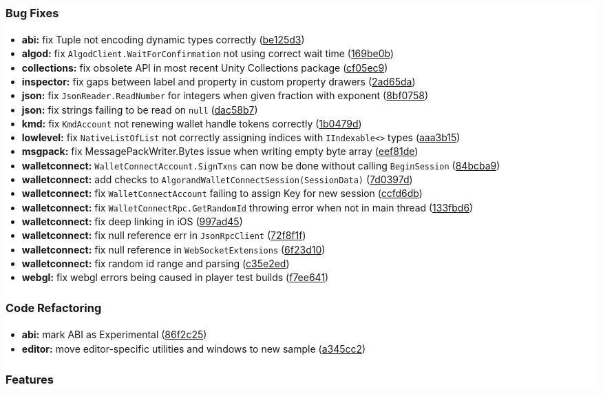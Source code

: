 ### Bug Fixes

- **abi:** fix Tuple not encoding dynamic types correctly ([be125d3](https://github.com/CareBoo/unity-algorand-sdk/commit/be125d3b7908a95d8a373f30aa5b081cb358267f))
- **algod:** fix `AlgodClient.WaitForConfirmation` not using correct wait time ([169be0b](https://github.com/CareBoo/unity-algorand-sdk/commit/169be0b4745fdf954a2c6cacc8c6b6deabd51b36))
- **collections:** fix obsolete API in most recent Unity Collections package ([cf05ec9](https://github.com/CareBoo/unity-algorand-sdk/commit/cf05ec9bff584aa7dab37e835427e004a52d5d2d))
- **inspector:** fix gaps between label and property in custom property drawers ([2ad65da](https://github.com/CareBoo/unity-algorand-sdk/commit/2ad65da3a44b3ac422be11be8483b8c1b931290c))
- **json:** fix `JsonReader.ReadNumber` for integers when given fraction with exponent ([8bf0758](https://github.com/CareBoo/unity-algorand-sdk/commit/8bf0758209d451f5310e9d64fda169758ad0f521))
- **json:** fix strings failing to be read on `null` ([dac58b7](https://github.com/CareBoo/unity-algorand-sdk/commit/dac58b7ee873a5443080429faad3efcfd6cff727))
- **kmd:** fix `KmdAccount` not renewing wallet handle tokens correctly ([1b0479d](https://github.com/CareBoo/unity-algorand-sdk/commit/1b0479dd2b54b0c0c4820018fd2d50f2440021ea))
- **lowlevel:** fix `NativeListOfList` not correctly assigning indices with `IIndexable<>` types ([aaa3b15](https://github.com/CareBoo/unity-algorand-sdk/commit/aaa3b15ddf906eb1cde4530a0261562584dd136b))
- **msgpack:** fix MessagePackWriter.Bytes issue when writing empty byte array ([eef81de](https://github.com/CareBoo/unity-algorand-sdk/commit/eef81de2b80c74a6b9eac132ec33e6c7528daaf4))
- **walletconnect:** `WalletConnectAccount.SignTxns` can now be done without calling `BeginSession` ([84bcba9](https://github.com/CareBoo/unity-algorand-sdk/commit/84bcba94c4ceab8753cfdce7addfa80bd4ac91d1))
- **walletconnect:** add checks to `AlgorandWalletConnectSession(SessionData)` ([7d0397d](https://github.com/CareBoo/unity-algorand-sdk/commit/7d0397d23fc14d80a087d8c809bb7b9babf3b7c8))
- **walletconnect:** fix `WalletConnectAccount` failing to assign Key for new session ([ccfd6db](https://github.com/CareBoo/unity-algorand-sdk/commit/ccfd6db4f66ee99c1b91157ac034f9b7ece227e0))
- **walletconnect:** fix `WalletConnectRpc.GetRandomId` throwing error when not in main thread ([133fbd6](https://github.com/CareBoo/unity-algorand-sdk/commit/133fbd6aa608f3b50e79cab1793697e8c304408f))
- **walletconnect:** fix deep linking in iOS ([997ad45](https://github.com/CareBoo/unity-algorand-sdk/commit/997ad455e6813d9dca377d027c4cba8f13c1aa9b))
- **walletconnect:** fix null reference err in `JsonRpcClient` ([72f8f1f](https://github.com/CareBoo/unity-algorand-sdk/commit/72f8f1fc481c3e6011418e7a5f91741b7effa691))
- **walletconnect:** fix null reference in `WebSocketExtensions` ([6f23d10](https://github.com/CareBoo/unity-algorand-sdk/commit/6f23d1008427e5b560e9f85d9cafbfd40b90d69b))
- **walletconnect:** fix random id range and parsing ([c35e2ed](https://github.com/CareBoo/unity-algorand-sdk/commit/c35e2edbf160ac7454b5a9a7fe7ec94e751b79b1))
- **webgl:** fix webgl errors being caused in player test builds ([f7ee641](https://github.com/CareBoo/unity-algorand-sdk/commit/f7ee6419df137363d5e5e2b17d9cf5b904a4f0db))

### Code Refactoring

- **abi:** mark ABI as Experimental ([86f2c25](https://github.com/CareBoo/unity-algorand-sdk/commit/86f2c25a2e5234624b922039c1c4287353fa6537))
- **editor:** move editor-specific utilities and windows to new sample ([a345cc2](https://github.com/CareBoo/unity-algorand-sdk/commit/a345cc2142628bb912d124ebf890c7ef3014ac8d))

### Features
